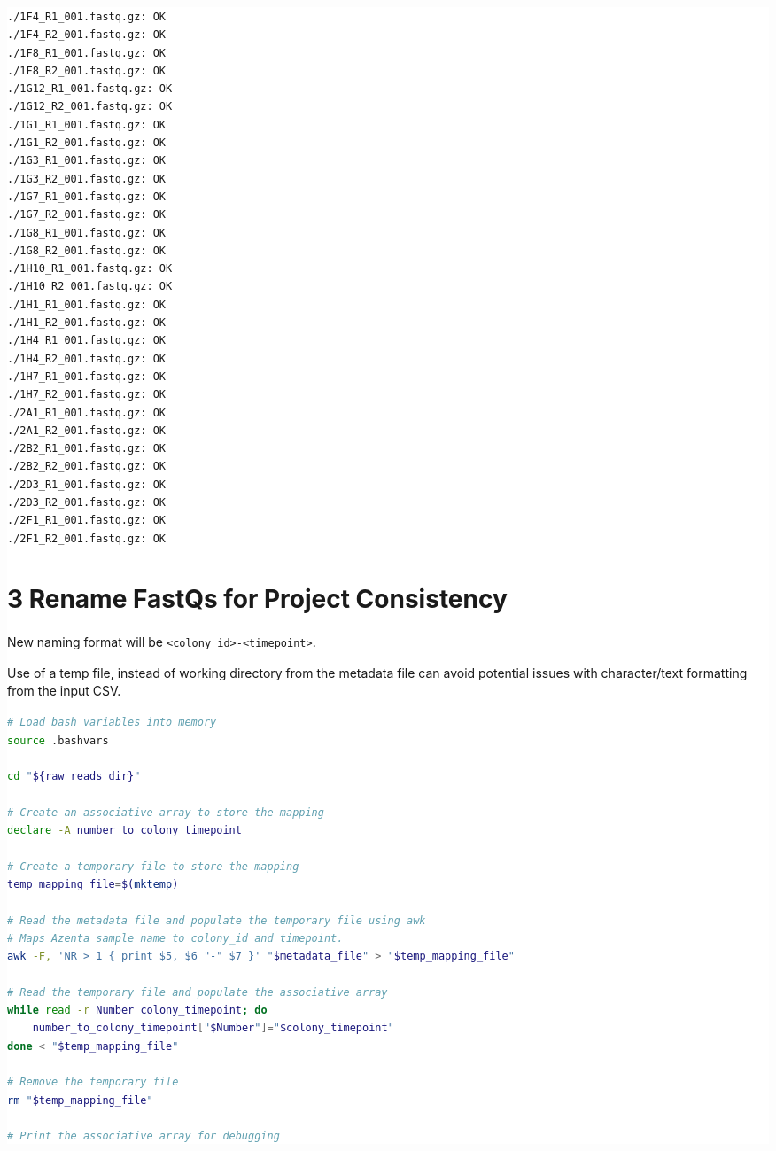     ./1F4_R1_001.fastq.gz: OK
    ./1F4_R2_001.fastq.gz: OK
    ./1F8_R1_001.fastq.gz: OK
    ./1F8_R2_001.fastq.gz: OK
    ./1G12_R1_001.fastq.gz: OK
    ./1G12_R2_001.fastq.gz: OK
    ./1G1_R1_001.fastq.gz: OK
    ./1G1_R2_001.fastq.gz: OK
    ./1G3_R1_001.fastq.gz: OK
    ./1G3_R2_001.fastq.gz: OK
    ./1G7_R1_001.fastq.gz: OK
    ./1G7_R2_001.fastq.gz: OK
    ./1G8_R1_001.fastq.gz: OK
    ./1G8_R2_001.fastq.gz: OK
    ./1H10_R1_001.fastq.gz: OK
    ./1H10_R2_001.fastq.gz: OK
    ./1H1_R1_001.fastq.gz: OK
    ./1H1_R2_001.fastq.gz: OK
    ./1H4_R1_001.fastq.gz: OK
    ./1H4_R2_001.fastq.gz: OK
    ./1H7_R1_001.fastq.gz: OK
    ./1H7_R2_001.fastq.gz: OK
    ./2A1_R1_001.fastq.gz: OK
    ./2A1_R2_001.fastq.gz: OK
    ./2B2_R1_001.fastq.gz: OK
    ./2B2_R2_001.fastq.gz: OK
    ./2D3_R1_001.fastq.gz: OK
    ./2D3_R2_001.fastq.gz: OK
    ./2F1_R1_001.fastq.gz: OK
    ./2F1_R2_001.fastq.gz: OK

# 3 Rename FastQs for Project Consistency

New naming format will be `<colony_id>-<timepoint>`.

Use of a temp file, instead of working directory from the metadata file
can avoid potential issues with character/text formatting from the input
CSV.

``` bash
# Load bash variables into memory
source .bashvars

cd "${raw_reads_dir}"

# Create an associative array to store the mapping
declare -A number_to_colony_timepoint

# Create a temporary file to store the mapping
temp_mapping_file=$(mktemp)

# Read the metadata file and populate the temporary file using awk
# Maps Azenta sample name to colony_id and timepoint.
awk -F, 'NR > 1 { print $5, $6 "-" $7 }' "$metadata_file" > "$temp_mapping_file"

# Read the temporary file and populate the associative array
while read -r Number colony_timepoint; do
    number_to_colony_timepoint["$Number"]="$colony_timepoint"
done < "$temp_mapping_file"

# Remove the temporary file
rm "$temp_mapping_file"

# Print the associative array for debugging
```